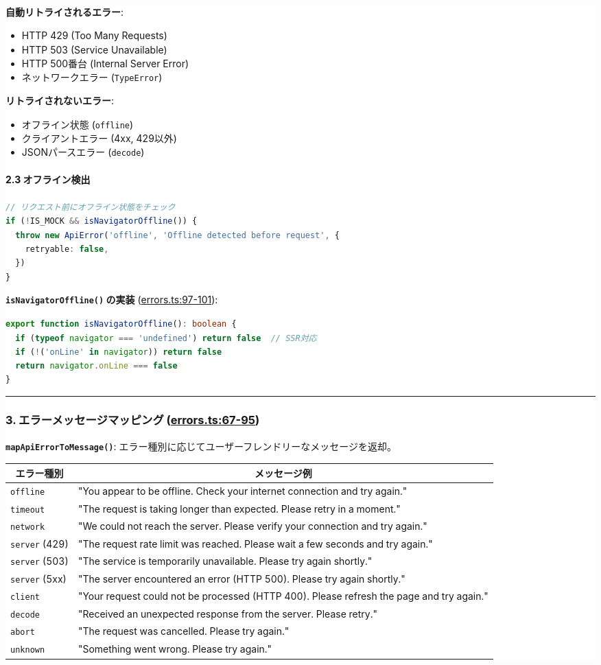 **自動リトライされるエラー**:
- HTTP 429 (Too Many Requests)
- HTTP 503 (Service Unavailable)
- HTTP 500番台 (Internal Server Error)
- ネットワークエラー (`TypeError`)

**リトライされないエラー**:
- オフライン状態 (`offline`)
- クライアントエラー (4xx, 429以外)
- JSONパースエラー (`decode`)

#### 2.3 オフライン検出

```typescript
// リクエスト前にオフライン状態をチェック
if (!IS_MOCK && isNavigatorOffline()) {
  throw new ApiError('offline', 'Offline detected before request', {
    retryable: false,
  })
}
```

**`isNavigatorOffline()` の実装** ([errors.ts:97-101](../../web/src/features/quiz/api/errors.ts#L97-L101)):
```typescript
export function isNavigatorOffline(): boolean {
  if (typeof navigator === 'undefined') return false  // SSR対応
  if (!('onLine' in navigator)) return false
  return navigator.onLine === false
}
```

---

### 3. エラーメッセージマッピング ([errors.ts:67-95](../../web/src/features/quiz/api/errors.ts#L67-L95))

**`mapApiErrorToMessage()`**:
エラー種別に応じてユーザーフレンドリーなメッセージを返却。

| エラー種別 | メッセージ例 |
|-----------|------------|
| `offline` | "You appear to be offline. Check your internet connection and try again." |
| `timeout` | "The request is taking longer than expected. Please retry in a moment." |
| `network` | "We could not reach the server. Please verify your connection and try again." |
| `server` (429) | "The request rate limit was reached. Please wait a few seconds and try again." |
| `server` (503) | "The service is temporarily unavailable. Please try again shortly." |
| `server` (5xx) | "The server encountered an error (HTTP 500). Please try again shortly." |
| `client` | "Your request could not be processed (HTTP 400). Please refresh the page and try again." |
| `decode` | "Received an unexpected response from the server. Please retry." |
| `abort` | "The request was cancelled. Please try again." |
| `unknown` | "Something went wrong. Please try again." |
